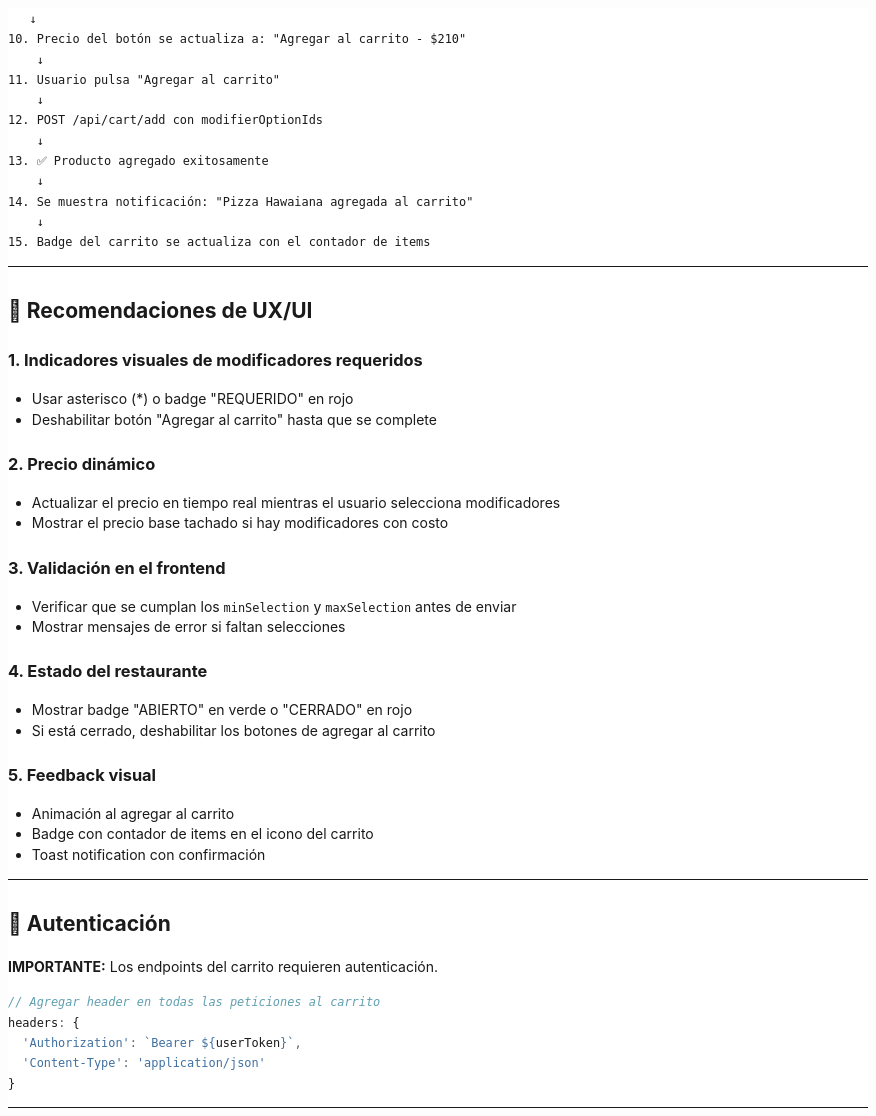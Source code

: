 ```
   ↓
10. Precio del botón se actualiza a: "Agregar al carrito - $210"
    ↓
11. Usuario pulsa "Agregar al carrito"
    ↓
12. POST /api/cart/add con modifierOptionIds
    ↓
13. ✅ Producto agregado exitosamente
    ↓
14. Se muestra notificación: "Pizza Hawaiana agregada al carrito"
    ↓
15. Badge del carrito se actualiza con el contador de items
```

---

## 🎨 Recomendaciones de UX/UI

### 1. **Indicadores visuales de modificadores requeridos**
- Usar asterisco (*) o badge "REQUERIDO" en rojo
- Deshabilitar botón "Agregar al carrito" hasta que se complete

### 2. **Precio dinámico**
- Actualizar el precio en tiempo real mientras el usuario selecciona modificadores
- Mostrar el precio base tachado si hay modificadores con costo

### 3. **Validación en el frontend**
- Verificar que se cumplan los `minSelection` y `maxSelection` antes de enviar
- Mostrar mensajes de error si faltan selecciones

### 4. **Estado del restaurante**
- Mostrar badge "ABIERTO" en verde o "CERRADO" en rojo
- Si está cerrado, deshabilitar los botones de agregar al carrito

### 5. **Feedback visual**
- Animación al agregar al carrito
- Badge con contador de items en el icono del carrito
- Toast notification con confirmación

---

## 🔐 Autenticación

**IMPORTANTE:** Los endpoints del carrito requieren autenticación.

```javascript
// Agregar header en todas las peticiones al carrito
headers: {
  'Authorization': `Bearer ${userToken}`,
  'Content-Type': 'application/json'
}
```

---